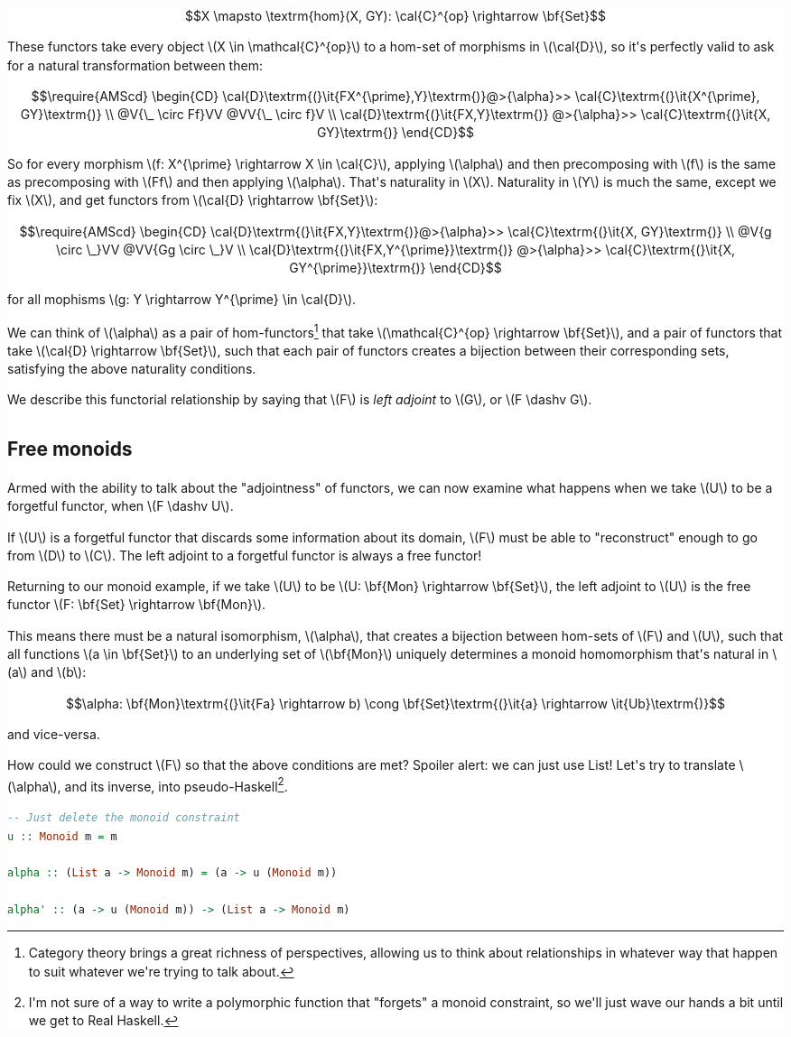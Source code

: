 $$X \mapsto \textrm{hom}(X, GY): \cal{C}^{op} \rightarrow \bf{Set}$$

These functors take every object \\(X \\in \\mathcal{C}^{op}\\) to a hom-set of morphisms in \\(\\cal{D}\\), so it's perfectly valid to ask for a natural transformation between them:

$$\require{AMScd} \begin{CD} \cal{D}\textrm{(}\it{FX^{\prime},Y}\textrm{)}@>{\alpha}>> \cal{C}\textrm{(}\it{X^{\prime}, GY}\textrm{)} \\ @V{\_ \circ Ff}VV @VV{\_ \circ f}V \\ \cal{D}\textrm{(}\it{FX,Y}\textrm{)} @>{\alpha}>> \cal{C}\textrm{(}\it{X, GY}\textrm{)} \end{CD}$$

So for every morphism \\(f: X^{\\prime} \\rightarrow X \\in \\cal{C}\\), applying \\(\\alpha\\) and then precomposing with \\(f\\) is the same as precomposing with \\(Ff\\) and then applying \\(\\alpha\\). That's naturality in \\(X\\). Naturality in \\(Y\\) is much the same, except we fix \\(X\\), and get functors from \\(\\cal{D} \\rightarrow \\bf{Set}\\):

$$\require{AMScd} \begin{CD} \cal{D}\textrm{(}\it{FX,Y}\textrm{)}@>{\alpha}>> \cal{C}\textrm{(}\it{X, GY}\textrm{)} \\ @V{g \circ \_}VV @VV{Gg \circ \_}V \\ \cal{D}\textrm{(}\it{FX,Y^{\prime}}\textrm{)} @>{\alpha}>> \cal{C}\textrm{(}\it{X, GY^{\prime}}\textrm{)} \end{CD}$$

for all mophisms \\(g: Y \\rightarrow Y^{\\prime} \\in \\cal{D}\\).

We can think of \\(\\alpha\\) as a pair of hom-functors[^rich] that take \\(\\mathcal{C}^{op} \\rightarrow \\bf{Set}\\), and a pair of functors that take \\(\\cal{D} \\rightarrow \\bf{Set}\\), such that each pair of functors creates a bijection between their corresponding sets, satisfying the above naturality conditions.

[^rich]: Category theory brings a great richness of perspectives, allowing us to think about relationships in whatever way that happen to suit whatever we're trying to talk about.

We describe this functorial relationship by saying that \\(F\\) is *left adjoint* to \\(G\\), or \\(F \\dashv G\\).


Free monoids
------------

Armed with the ability to talk about the "adjointness" of functors, we can now examine what happens when we take \\(U\\) to be a forgetful functor, when \\(F \\dashv U\\).

If \\(U\\) is a forgetful functor that discards some information about its domain, \\(F\\) must be able to "reconstruct" enough to go from \\(D\\) to \\(C\\). The left adjoint to a forgetful functor is always a free functor!

Returning to our monoid example, if we take \\(U\\) to be \\(U: \\bf{Mon} \\rightarrow \\bf{Set}\\), the left adjoint to \\(U\\) is the free functor \\(F: \\bf{Set} \\rightarrow \\bf{Mon}\\).

This means there must be a natural isomorphism, \\(\\alpha\\), that creates a bijection between hom-sets of \\(F\\) and \\(U\\), such that all functions \\(a \\in \\bf{Set}\\) to an underlying set of \\(\\bf{Mon}\\) uniquely determines a monoid homomorphism that's natural in \\(a\\) and \\(b\\):

$$\alpha: \bf{Mon}\textrm{(}\it{Fa} \rightarrow b) \cong \bf{Set}\textrm{(}\it{a} \rightarrow \it{Ub}\textrm{)}$$

and vice-versa.

How could we construct \\(F\\) so that the above conditions are met? Spoiler alert: we can just use List! Let's try to translate \\(\\alpha\\), and its inverse, into pseudo-Haskell[^poly].

[^poly]: I'm not sure of a way to write a polymorphic function that "forgets" a monoid constraint, so we'll just wave our hands a bit until we get to Real Haskell.

```haskell
-- Just delete the monoid constraint
u :: Monoid m = m

alpha :: (List a -> Monoid m) = (a -> u (Monoid m))

alpha' :: (a -> u (Monoid m)) -> (List a -> Monoid m)
```


[^forget]: As far as I understand, there's no formal way of describing the "forgetfulness" of a functor.
[^comp]: A functor "preserves compositionality" if two morphisms of the input category compose to form a third morphism, such that the image of those two morphisms under the functor also compose to form the image of the third morphism.
[^homo]: All homomorphisms have one constraint in common: they must preserve compositionality. We can be generalise the homomorphism constraint for any \\(n\\)-ary operation; a function \\(\\it{f}: A \\rightarrow B\\) is a homomorphism between two algebraic structures of the same type if:
[^hask]: Technically, in Haskell we'd be mapping to the category \\(\\bf{Hask}\\), the category of Haskell types.
[^func]: It's actually exactly the same kind of structure preservation, because functors form a category where the objects are functors and the morphisms are natural transformations.
[^component]: We call \\(\\eta_{X}\\) "the component of \\(\\eta\\) at \\(X\\)"
[^real]: This might look a bit strange- even though we've supposedly "forgotten" that `m` is a monoid in `alpha'`, the type variable `m` is still bound by the monoid type constraint. We can cheat, though, and explicitly parameterize a forgetful function `Monoid m => m -> b`:
[^obvious]: Obvious to experienced category theorists, at least.
[^asym]: The way this construction defines the bind operator results in a quadratic asymtotic complexity. Janis Voigtlander describes an approach for reducing the asymtotic complexity to linear in his paper *[Asymtotic Improvement of Computations over Free Monads](http://www.janis-voigtlaender.eu/papers/AsymptoticImprovementOfComputationsOverFreeMonads.pdf)*.
[^join]: This gives an intuition for why any natural transformation between endofunctors, \\(f: A \\Rightarrow UB\\), can be fed to the free functor to form a monad homomorphism, \\(Ff: FA \\Rightarrow B\\). Just like the free monoid, we don't "throw away" any information about the free construction beyond what's defined by the underlying category.
